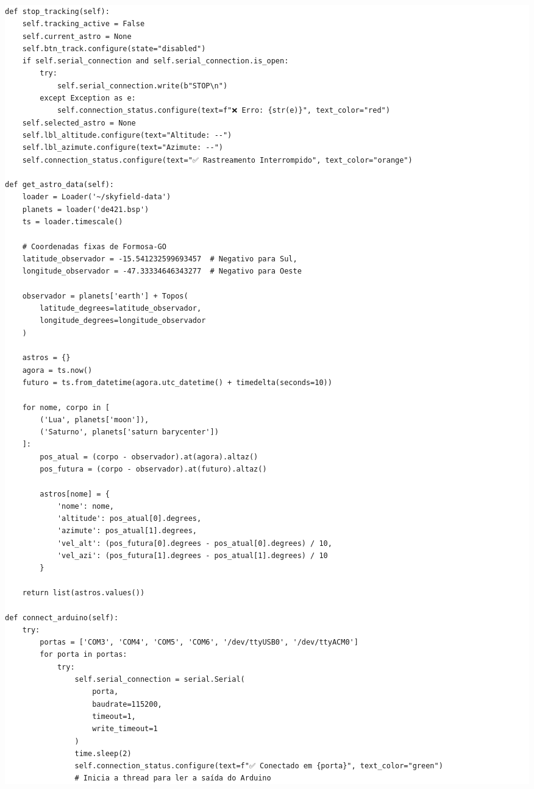 

    def stop_tracking(self):
        self.tracking_active = False
        self.current_astro = None
        self.btn_track.configure(state="disabled")
        if self.serial_connection and self.serial_connection.is_open:
            try:
                self.serial_connection.write(b"STOP\n")
            except Exception as e:
                self.connection_status.configure(text=f"❌ Erro: {str(e)}", text_color="red")
        self.selected_astro = None
        self.lbl_altitude.configure(text="Altitude: --")
        self.lbl_azimute.configure(text="Azimute: --")
        self.connection_status.configure(text="✅ Rastreamento Interrompido", text_color="orange")

    def get_astro_data(self):
        loader = Loader('~/skyfield-data')
        planets = loader('de421.bsp')
        ts = loader.timescale()
    
        # Coordenadas fixas de Formosa-GO
        latitude_observador = -15.541232599693457  # Negativo para Sul, 
        longitude_observador = -47.33334646343277  # Negativo para Oeste
    
        observador = planets['earth'] + Topos(
            latitude_degrees=latitude_observador,
            longitude_degrees=longitude_observador
        )
    
        astros = {}
        agora = ts.now()
        futuro = ts.from_datetime(agora.utc_datetime() + timedelta(seconds=10))

        for nome, corpo in [
            ('Lua', planets['moon']),
            ('Saturno', planets['saturn barycenter'])
        ]:
            pos_atual = (corpo - observador).at(agora).altaz()
            pos_futura = (corpo - observador).at(futuro).altaz()
        
            astros[nome] = {
                'nome': nome,
                'altitude': pos_atual[0].degrees,
                'azimute': pos_atual[1].degrees,
                'vel_alt': (pos_futura[0].degrees - pos_atual[0].degrees) / 10,
                'vel_azi': (pos_futura[1].degrees - pos_atual[1].degrees) / 10
            }

        return list(astros.values())

    def connect_arduino(self):
        try:
            portas = ['COM3', 'COM4', 'COM5', 'COM6', '/dev/ttyUSB0', '/dev/ttyACM0']
            for porta in portas:
                try:
                    self.serial_connection = serial.Serial(
                        porta,
                        baudrate=115200,
                        timeout=1,
                        write_timeout=1
                    )
                    time.sleep(2)
                    self.connection_status.configure(text=f"✅ Conectado em {porta}", text_color="green")
                    # Inicia a thread para ler a saída do Arduino